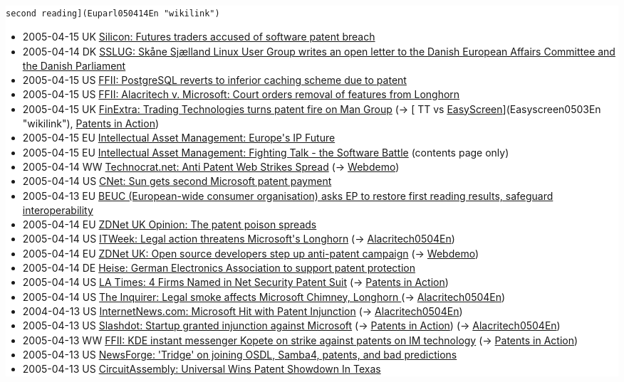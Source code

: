     second reading](Euparl050414En "wikilink")
-   2005-04-15 UK [Silicon: Futures traders accused of software patent
    breach](http://management.silicon.com/government/0,39024677,39129588,00.htm "wikilink")
-   2005-04-14 DK [SSLUG: Skåne Sjælland Linux User Group writes an open
    letter to the Danish European Affairs Committee and the Danish
    Parliament](http://www.sslug.dk/patent/sslug-di-brev.pdf "wikilink")
-   2005-04-15 US [ FFII: PostgreSQL reverts to inferior caching scheme
    due to patent](Postgres0504En "wikilink")
-   2005-04-15 US [ FFII: Alacritech v. Microsoft: Court orders removal
    of features from Longhorn](Alacritech0504En "wikilink")
-   2005-04-15 UK [FinExtra: Trading Technologies turns patent fire on
    Man
    Group](http://www.finextra.com/fullstory.asp?id=13522 "wikilink")
    (-\> [ TT vs
    [EasyScreen](EasyScreen "wikilink")](Easyscreen0503En "wikilink"), [
    Patents in Action](SwpikxraniEn "wikilink"))
-   2005-04-15 EU [Intellectual Asset Management: Europe\'s IP
    Future](http://www.iam-magazine.com/articles/Europe%20IP%20Future.pdf "wikilink")
-   2005-04-15 EU [Intellectual Asset Management: Fighting Talk - the
    Software
    Battle](http://www.iam-magazine.com/images/backissues/11contents.pdf "wikilink")
    (contents page only)
-   2005-04-14 WW [Technocrat.net: Anti Patent Web Strikes
    Spread](http://technocrat.net/article.pl?sid=05/04/15/0634232&mode=thread "wikilink")
    (-\> [Webdemo](http://demo.ffii.org/webdemo.php "wikilink"))
-   2005-04-14 US [CNet: Sun gets second Microsoft patent
    payment](http://news.com.com/Sun+gets+second+Microsoft+patent+payment/2100-1016_3-5671576.html "wikilink")
-   2005-04-13 EU [BEUC (European-wide consumer organisation) asks EP to
    restore first reading results, safeguard
    interoperability](http://www.beuc.org/Content/Default.asp?PageID=103 "wikilink")
-   2005-04-14 EU [ZDNet UK Opinion: The patent poison
    spreads](http://comment.zdnet.co.uk/other/0,39020682,39195064,00.htm "wikilink")
-   2005-04-14 US [ITWeek: Legal action threatens Microsoft\'s
    Longhorn](http://www.itweek.co.uk/news/1162487 "wikilink") (-\>
    [Alacritech0504En](Alacritech0504En "wikilink"))
-   2005-04-14 EU [ZDNet UK: Open source developers step up anti-patent
    campaign](http://news.zdnet.co.uk/software/0,39020381,39195061,00.htm "wikilink")
    (-\> [Webdemo](http://demo.ffii.org/webdemo.php "wikilink"))
-   2005-04-14 DE [Heise: German Electronics Association to support
    patent
    protection](http://www.heise.de/english/newsticker/news/58568 "wikilink")
-   2005-04-14 US [LA Times: 4 Firms Named in Net Security Patent
    Suit](http://www.latimes.com/business/la-fi-patent14apr14,1,779511.story?coll=la-headlines-business&ctrack=1&cset=true "wikilink")
    (-\> [ Patents in Action](SwpikxraniEn "wikilink"))
-   2005-04-14 US [The Inquirer: Legal smoke affects Microsoft Chimney,
    Longhorn ](http://www.theinquirer.net/?article=22524 "wikilink")
    (-\> [Alacritech0504En](Alacritech0504En "wikilink"))
-   2004-04-13 US [InternetNews.com: Microsoft Hit with Patent
    Injunction](http://www.internetnews.com/bus-news/article.php/3497561 "wikilink")
    (-\> [Alacritech0504En](Alacritech0504En "wikilink"))
-   2005-04-13 US [Slashdot: Startup granted injunction against
    Microsoft](http://yro.slashdot.org/article.pl?sid=05/04/13/2159255&tid=109&tid=123 "wikilink")
    (-\> [ Patents in Action](SwpikxraniEn "wikilink")) (-\>
    [Alacritech0504En](Alacritech0504En "wikilink"))
-   2005-04-13 WW [ FFII: KDE instant messenger Kopete on strike against
    patents on IM technology](KopeteNetStrike0504En "wikilink") (-\> [
    Patents in Action](SwpikxraniEn "wikilink"))
-   2005-04-13 US [NewsForge: \'Tridge\' on joining OSDL, Samba4,
    patents, and bad
    predictions](http://software.newsforge.com/article.pl?sid=05/04/08/2132221&from=rss "wikilink")
-   2005-04-13 US [CircuitAssembly: Universal Wins Patent Showdown In
    Texas](http://circuitsassembly.com/cms/content/view/1364/95/ "wikilink")